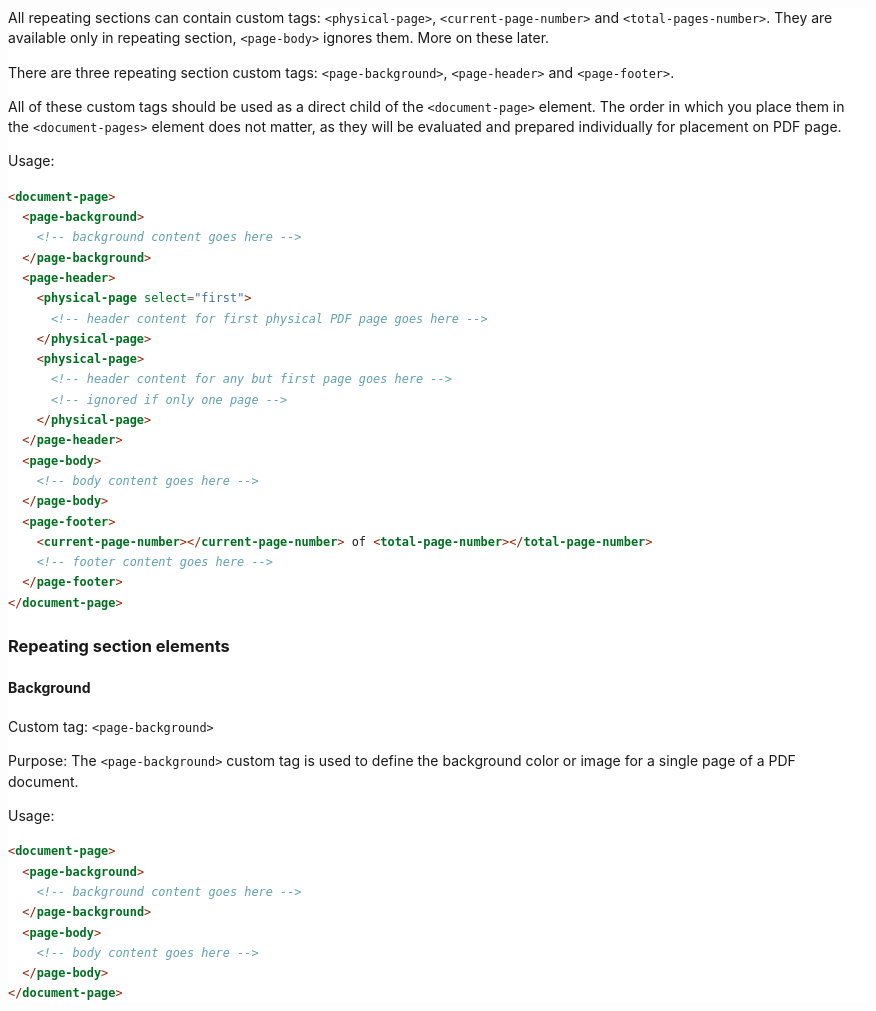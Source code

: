 All repeating sections can contain custom tags: `<physical-page>`, `<current-page-number>` and `<total-pages-number>`. They are available only in repeating section, `<page-body>` ignores them. More on these later.

There are three repeating section custom tags: `<page-background>`, `<page-header>` and `<page-footer>`.

All of these custom tags should be used as a direct child of the `<document-page>` element. The order in which you place them in the `<document-pages>` element does not matter, as they will be evaluated and prepared individually for placement on PDF page.

Usage:
```html
<document-page>
  <page-background>
    <!-- background content goes here -->
  </page-background>
  <page-header>
    <physical-page select="first">
      <!-- header content for first physical PDF page goes here -->
    </physical-page>
    <physical-page>
      <!-- header content for any but first page goes here -->
      <!-- ignored if only one page -->
    </physical-page>
  </page-header>
  <page-body>
    <!-- body content goes here -->
  </page-body>
  <page-footer>
    <current-page-number></current-page-number> of <total-page-number></total-page-number>
    <!-- footer content goes here -->
  </page-footer>
</document-page>
```

### Repeating section elements

#### Background

Custom tag: `<page-background>`

Purpose: The `<page-background>` custom tag is used to define the background color or image for a single page of a PDF document.

Usage:
```html
<document-page>
  <page-background>
    <!-- background content goes here -->
  </page-background>
  <page-body>
    <!-- body content goes here -->
  </page-body>
</document-page>
```
